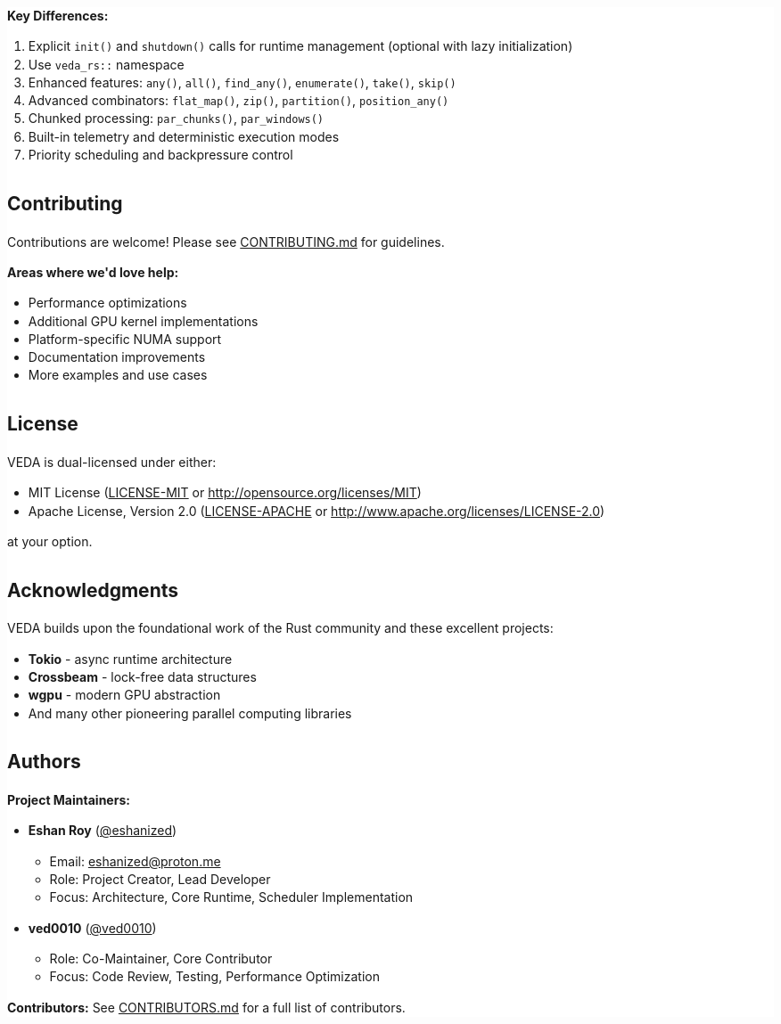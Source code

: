 **Key Differences:**
1. Explicit `init()` and `shutdown()` calls for runtime management (optional with lazy initialization)
2. Use `veda_rs::` namespace
3. Enhanced features: `any()`, `all()`, `find_any()`, `enumerate()`, `take()`, `skip()`
4. Advanced combinators: `flat_map()`, `zip()`, `partition()`, `position_any()`
5. Chunked processing: `par_chunks()`, `par_windows()`
6. Built-in telemetry and deterministic execution modes
7. Priority scheduling and backpressure control

## Contributing

Contributions are welcome! Please see [CONTRIBUTING.md](CONTRIBUTING.md) for guidelines.

**Areas where we'd love help:**
- Performance optimizations
- Additional GPU kernel implementations
- Platform-specific NUMA support
- Documentation improvements
- More examples and use cases

## License

VEDA is dual-licensed under either:

- MIT License ([LICENSE-MIT](LICENSE-MIT) or http://opensource.org/licenses/MIT)
- Apache License, Version 2.0 ([LICENSE-APACHE](LICENSE-APACHE) or http://www.apache.org/licenses/LICENSE-2.0)

at your option.

## Acknowledgments

VEDA builds upon the foundational work of the Rust community and these excellent projects:
- **Tokio** - async runtime architecture
- **Crossbeam** - lock-free data structures
- **wgpu** - modern GPU abstraction
- And many other pioneering parallel computing libraries

## Authors

**Project Maintainers:**
- **Eshan Roy** ([@eshanized](https://github.com/eshanized))
  - Email: eshanized@proton.me
  - Role: Project Creator, Lead Developer
  - Focus: Architecture, Core Runtime, Scheduler Implementation

- **ved0010** ([@ved0010](https://github.com/ved0010))
  - Role: Co-Maintainer, Core Contributor
  - Focus: Code Review, Testing, Performance Optimization

**Contributors:**
See [CONTRIBUTORS.md](CONTRIBUTORS.md) for a full list of contributors.
